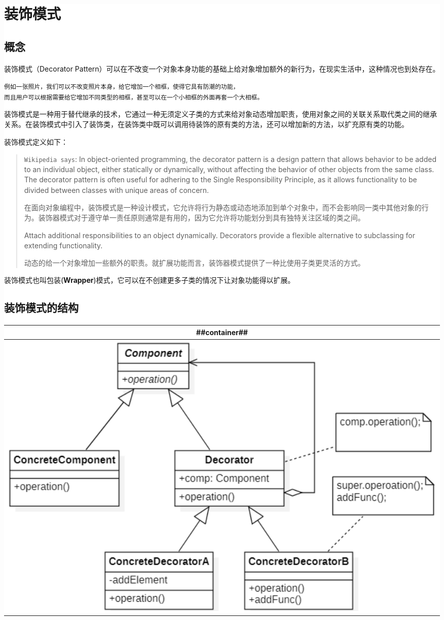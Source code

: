 # 装饰模式
## 概念
装饰模式（Decorator Pattern）可以在不改变一个对象本身功能的基础上给对象增加额外的新行为，在现实生活中，这种情况也到处存在。

```
例如一张照片，我们可以不改变照片本身，给它增加一个相框，使得它具有防潮的功能，
而且用户可以根据需要给它增加不同类型的相框，甚至可以在一个小相框的外面再套一个大相框。
```

装饰模式是一种用于替代继承的技术，它通过一种无须定义子类的方式来给对象动态增加职责，使用对象之间的关联关系取代类之间的继承关系。在装饰模式中引入了装饰类，在装饰类中既可以调用待装饰的原有类的方法，还可以增加新的方法，以扩充原有类的功能。

装饰模式定义如下：

> `Wikipedia says`: In object-oriented programming, the decorator pattern is a design pattern that allows behavior to be added to an individual object, either statically or dynamically, without affecting the behavior of other objects from the same class. The decorator pattern is often useful for adhering to the Single Responsibility Principle, as it allows functionality to be divided between classes with unique areas of concern.
>
> 在面向对象编程中，装饰模式是一种设计模式，它允许将行为静态或动态地添加到单个对象中，而不会影响同一类中其他对象的行为。装饰器模式对于遵守单一责任原则通常是有用的，因为它允许将功能划分到具有独特关注区域的类之间。
>
> Attach additional responsibilities to an object dynamically. Decorators provide a flexible alternative to subclassing for extending functionality.
>
> 动态的给一个对象增加一些额外的职责。就扩展功能而言，装饰器模式提供了一种比使用子类更灵活的方式。

装饰模式也叫包装(**Wrapper**)模式，它可以在不创建更多子类的情况下让对象功能得以扩展。

## 装饰模式的结构
| ##container## |
|:--:|
|![Clip_2024-02-23_09-45-50.png ##w800##](./Clip_2024-02-23_09-45-50.png)|
